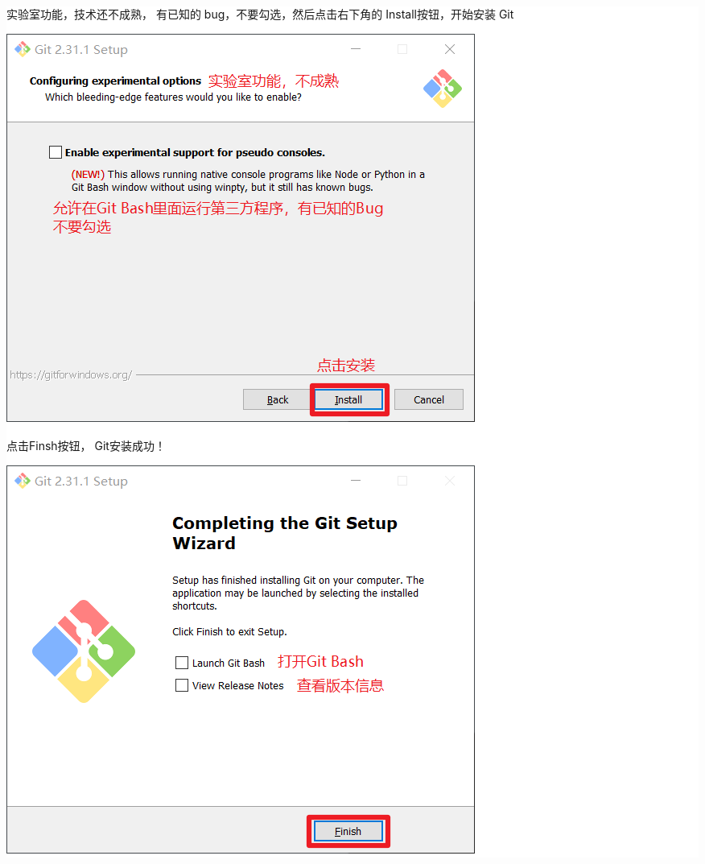 

实验室功能，技术还不成熟， 有已知的 bug，不要勾选，然后点击右下角的 Install按钮，开始安装 Git

![img](Git，GitHub，Gitee&IDEA集成Git.assets/719863a6f22b45b8a846441de3d2ef1b.png)![点击并拖拽以移动](data:image/gif;base64,R0lGODlhAQABAPABAP///wAAACH5BAEKAAAALAAAAAABAAEAAAICRAEAOw==)



点击Finsh按钮， Git安装成功！

![img](Git，GitHub，Gitee&IDEA集成Git.assets/19a7188622a74d17ab48eefc40e085bf.png)![点击并拖拽以移动](data:image/gif;base64,R0lGODlhAQABAPABAP///wAAACH5BAEKAAAALAAAAAABAAEAAAICRAEAOw==)
